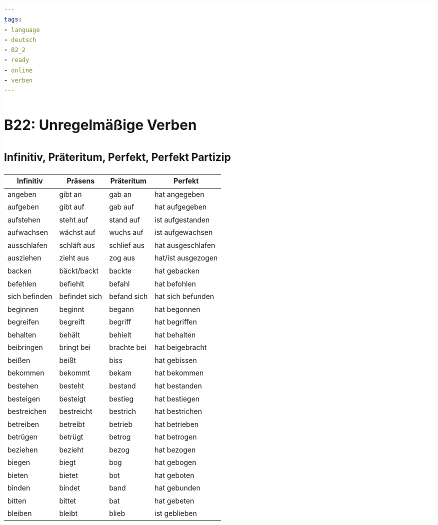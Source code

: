 ```yaml
---
tags:
- language
- deutsch
- B2_2
- ready
- online
- verben
---
```


# B22: Unregelmäßige Verben

## Infinitiv, Präteritum, Perfekt, Perfekt Partizip

| Infinitiv         | Präsens         | Präteritum     | Perfekt                  |
|------------------|----------------|---------------|--------------------------|
| angeben          | gibt an        | gab an        | hat angegeben            |
| aufgeben         | gibt auf       | gab auf       | hat aufgegeben           |
| aufstehen        | steht auf      | stand auf     | ist aufgestanden         |
| aufwachsen       | wächst auf     | wuchs auf     | ist aufgewachsen         |
| ausschlafen      | schläft aus    | schlief aus   | hat ausgeschlafen        |
| ausziehen        | zieht aus      | zog aus       | hat/ist ausgezogen       |
| backen           | bäckt/backt    | backte        | hat gebacken             |
| befehlen         | befiehlt       | befahl        | hat befohlen             |
| sich befinden    | befindet sich  | befand sich   | hat sich befunden        |
| beginnen         | beginnt        | begann        | hat begonnen             |
| begreifen        | begreift       | begriff       | hat begriffen            |
| behalten         | behält         | behielt       | hat behalten             |
| beibringen       | bringt bei     | brachte bei   | hat beigebracht          |
| beißen           | beißt          | biss          | hat gebissen             |
| bekommen         | bekommt        | bekam         | hat bekommen             |
| bestehen         | besteht        | bestand       | hat bestanden            |
| besteigen        | besteigt       | bestieg       | hat bestiegen            |
| bestreichen      | bestreicht     | bestrich      | hat bestrichen           |
| betreiben        | betreibt       | betrieb       | hat betrieben            |
| betrügen         | betrügt        | betrog        | hat betrogen             |
| beziehen         | bezieht        | bezog         | hat bezogen              |
| biegen           | biegt          | bog           | hat gebogen              |
| bieten           | bietet         | bot           | hat geboten              |
| binden           | bindet         | band          | hat gebunden             |
| bitten           | bittet         | bat           | hat gebeten              |
| bleiben          | bleibt         | blieb         | ist geblieben            |